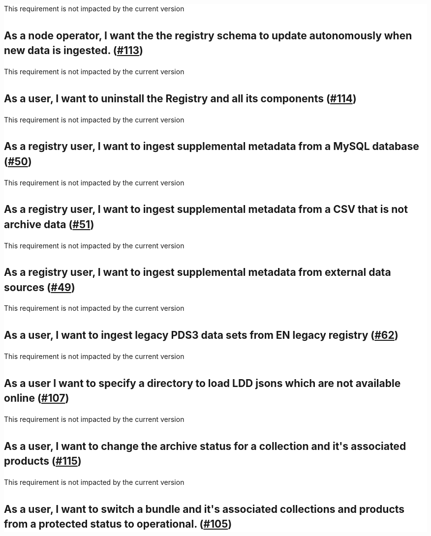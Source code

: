 
This requirement is not impacted by the current version
## As a node operator, I want the the registry schema to update autonomously when new data is ingested. ([#113](https://github.com/NASA-PDS/registry/issues/113))


This requirement is not impacted by the current version
## As a user, I want to uninstall the Registry and all its components ([#114](https://github.com/NASA-PDS/registry/issues/114))


This requirement is not impacted by the current version
## As a registry user, I want to ingest supplemental metadata from a MySQL database ([#50](https://github.com/NASA-PDS/registry/issues/50))


This requirement is not impacted by the current version
## As a registry user, I want to ingest supplemental metadata from a CSV that is not archive data ([#51](https://github.com/NASA-PDS/registry/issues/51))


This requirement is not impacted by the current version
## As a registry user, I want to ingest supplemental metadata from external data sources ([#49](https://github.com/NASA-PDS/registry/issues/49))


This requirement is not impacted by the current version
## As a user, I want to ingest legacy PDS3 data sets from EN legacy registry ([#62](https://github.com/NASA-PDS/registry/issues/62))


This requirement is not impacted by the current version
## As a user I want to specify a directory to load LDD jsons which are not available online ([#107](https://github.com/NASA-PDS/registry/issues/107))


This requirement is not impacted by the current version
## As a user, I want to change the archive status for a collection and it's associated products ([#115](https://github.com/NASA-PDS/registry/issues/115))


This requirement is not impacted by the current version
## As a user, I want to switch a bundle and it's associated collections and products from a protected status to operational. ([#105](https://github.com/NASA-PDS/registry/issues/105))

